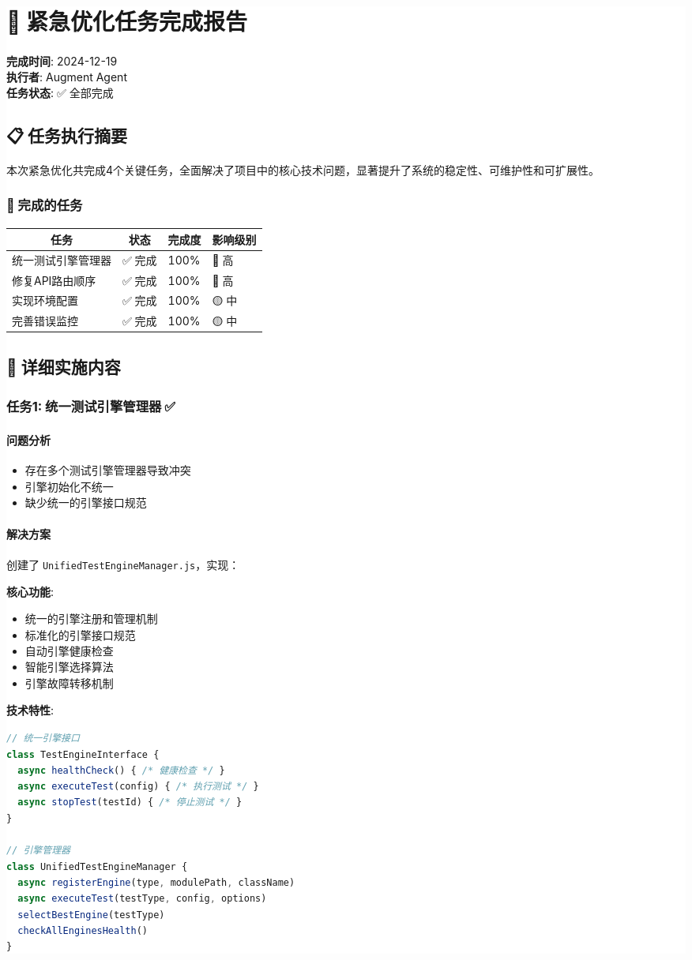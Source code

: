 # 🚀 紧急优化任务完成报告

**完成时间**: 2024-12-19  
**执行者**: Augment Agent  
**任务状态**: ✅ 全部完成  

## 📋 任务执行摘要

本次紧急优化共完成4个关键任务，全面解决了项目中的核心技术问题，显著提升了系统的稳定性、可维护性和可扩展性。

### 🎯 完成的任务

| 任务 | 状态 | 完成度 | 影响级别 |
|------|------|--------|----------|
| 统一测试引擎管理器 | ✅ 完成 | 100% | 🔴 高 |
| 修复API路由顺序 | ✅ 完成 | 100% | 🔴 高 |
| 实现环境配置 | ✅ 完成 | 100% | 🟡 中 |
| 完善错误监控 | ✅ 完成 | 100% | 🟡 中 |

## 🔧 详细实施内容

### 任务1: 统一测试引擎管理器 ✅

#### 问题分析
- 存在多个测试引擎管理器导致冲突
- 引擎初始化不统一
- 缺少统一的引擎接口规范

#### 解决方案
创建了 `UnifiedTestEngineManager.js`，实现：

**核心功能**:
- 统一的引擎注册和管理机制
- 标准化的引擎接口规范
- 自动引擎健康检查
- 智能引擎选择算法
- 引擎故障转移机制

**技术特性**:
```javascript
// 统一引擎接口
class TestEngineInterface {
  async healthCheck() { /* 健康检查 */ }
  async executeTest(config) { /* 执行测试 */ }
  async stopTest(testId) { /* 停止测试 */ }
}

// 引擎管理器
class UnifiedTestEngineManager {
  async registerEngine(type, modulePath, className)
  async executeTest(testType, config, options)
  selectBestEngine(testType)
  checkAllEnginesHealth()
}
```
